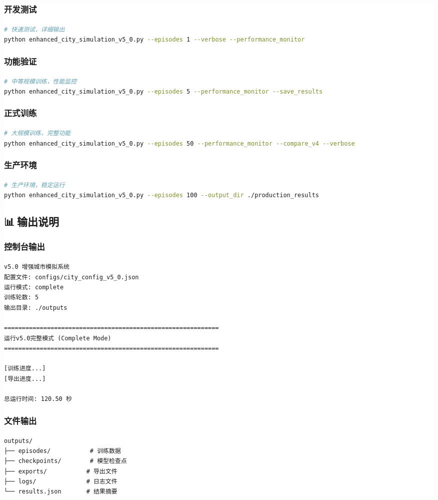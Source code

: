 ### **开发测试**
```bash
# 快速测试，详细输出
python enhanced_city_simulation_v5_0.py --episodes 1 --verbose --performance_monitor
```

### **功能验证**
```bash
# 中等规模训练，性能监控
python enhanced_city_simulation_v5_0.py --episodes 5 --performance_monitor --save_results
```

### **正式训练**
```bash
# 大规模训练，完整功能
python enhanced_city_simulation_v5_0.py --episodes 50 --performance_monitor --compare_v4 --verbose
```

### **生产环境**
```bash
# 生产环境，稳定运行
python enhanced_city_simulation_v5_0.py --episodes 100 --output_dir ./production_results
```

## 📊 输出说明

### **控制台输出**
```
v5.0 增强城市模拟系统
配置文件: configs/city_config_v5_0.json
运行模式: complete
训练轮数: 5
输出目录: ./outputs

============================================================
运行v5.0完整模式 (Complete Mode)
============================================================

[训练进度...]
[导出进度...]

总运行时间: 120.50 秒
```

### **文件输出**
```
outputs/
├── episodes/           # 训练数据
├── checkpoints/        # 模型检查点
├── exports/           # 导出文件
├── logs/              # 日志文件
└── results.json       # 结果摘要
```
